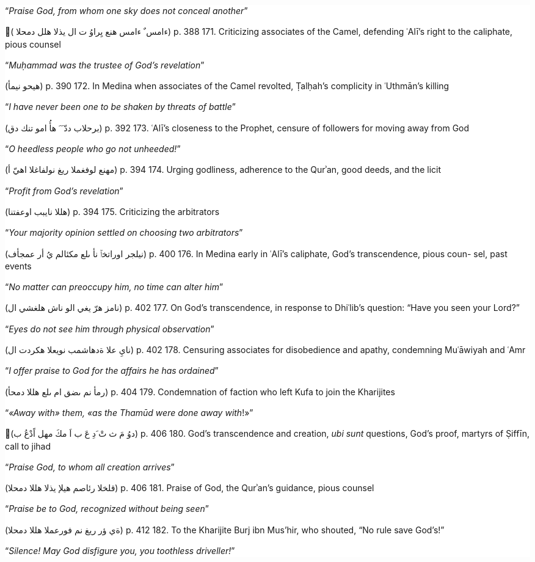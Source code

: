 “*Praise God, from whom one sky does not conceal another*”

(ً ءامس ٌ ءامس هنع يِراوُ ت ال يذلا هلل دمحلا) p. 388
171. Criticizing associates of the Camel, defending ʿAlī’s right to the caliphate, pious counsel

“*Muḥammad was the trustee of God’s revelation*”

(هيحو نيمأ) p. 390
172. In Medina when associates of the Camel revolted, Ṭalḥah’s complicity in ʿUthmān’s killing

“*I have never been one to be shaken by threats of battle*”

(برحلاب ددّ َ َ هأُ امو تنك دق) p. 392
173. ʿAlī’s closeness to the Prophet, censure of followers for moving away from God

“*O heedless people who go not unheeded!*”

(مهنع لوفغملا ريغ نولفاغلا اهيّ أ) p. 394
174. Urging godliness, adherence to the Qurʾan, good deeds, and the licit

“*Profit from God’s revelation*”

(هللا نايبب اوعفتنا) p. 394
175. Criticizing the arbitrators

“*Your majority opinion settled on choosing two arbitrators*”

(نيلجر اوراتخٱ نأ ىلع مكئالم يُ أر عمجأف) p. 400
176. In Medina early in ʿAlī’s caliphate, God’s transcendence, pious coun- sel, past events

“*No matter can preoccupy him, no time can alter him*”

(نامز هرّ يغي الو ناش هلغشي ال) p. 402
177. On God’s transcendence, in response to Dhiʿlib’s question: “Have you seen your Lord?”

“*Eyes do not see him through physical observation*”

(نايِ علا ةدهاشمب نويعلا هكردت ال) p. 402
178. Censuring associates for disobedience and apathy, condemning Muʿāwiyah and ʿAmr

“*I offer praise to God for the affairs he has ordained*”

(رمأ نم ىضق ام ىلع هللا دمحأ) p. 404
179. Condemnation of faction who left Kufa to join the Kharijites

“*«Away with» them, «as the Thamūd were done away with*!»”

(ُدوُ مَ ث تْ َدِ عَ ب اَ مكَ مهل اًدْعُ ب) p. 406
180. God’s transcendence and creation, *ubi sunt* questions, God’s proof, martyrs of Ṣiffīn, call to jihad

“*Praise God, to whom all creation arrives*”

(قلخلا رئاصم هيلإ يذلا هللا دمحلا) p. 406
181. Praise of God, the Qurʾan’s guidance, pious counsel

“*Praise be to God, recognized without being seen*”

(ةي ؤر ريغ نم فورعملا هللا دمحلا) p. 412
182. To the Kharijite Burj ibn Mus’hir, who shouted, “No rule save God’s!”

“*Silence! May God disfigure you, you toothless driveller!*”
